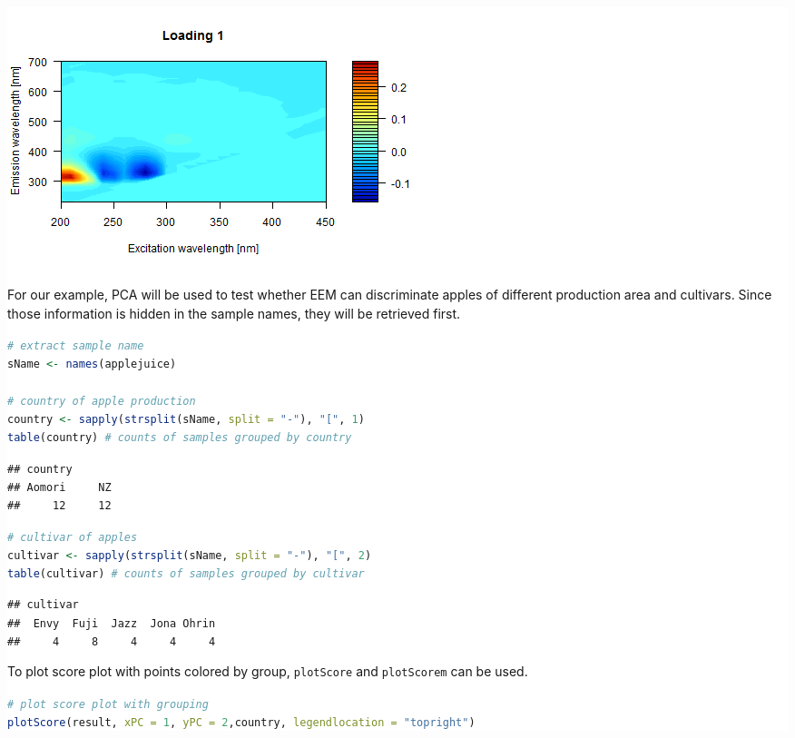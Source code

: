 ![plot of chunk scoreloading](figure/scoreloading-2.png)

For our example, PCA will be used to test whether EEM can discriminate apples of different production area and cultivars. Since those information is hidden in the sample names, they will be retrieved first. 


```r
# extract sample name
sName <- names(applejuice) 

# country of apple production
country <- sapply(strsplit(sName, split = "-"), "[", 1) 
table(country) # counts of samples grouped by country
```

```
## country
## Aomori     NZ 
##     12     12
```

```r
# cultivar of apples
cultivar <- sapply(strsplit(sName, split = "-"), "[", 2) 
table(cultivar) # counts of samples grouped by cultivar
```

```
## cultivar
##  Envy  Fuji  Jazz  Jona Ohrin 
##     4     8     4     4     4
```

To plot score plot with points colored by group, `plotScore` and `plotScorem` can be used.


```r
# plot score plot with grouping
plotScore(result, xPC = 1, yPC = 2,country, legendlocation = "topright")
```
